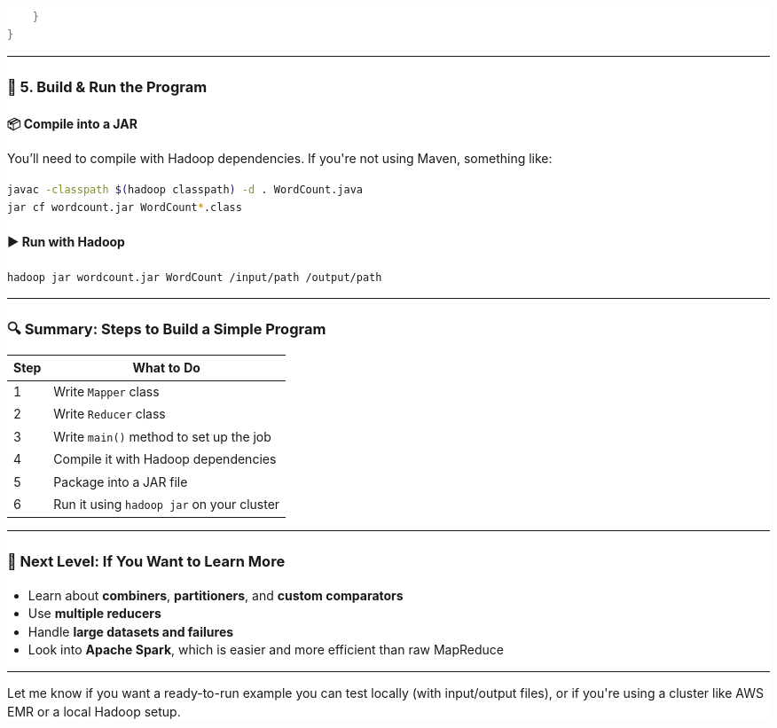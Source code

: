 ```java
    }
}
```

---

### 🧱 5. **Build & Run the Program**

#### 📦 Compile into a JAR

You’ll need to compile with Hadoop dependencies. If you're not using Maven, something like:

```bash
javac -classpath $(hadoop classpath) -d . WordCount.java
jar cf wordcount.jar WordCount*.class
```

#### ▶️ Run with Hadoop

```bash
hadoop jar wordcount.jar WordCount /input/path /output/path
```

---

### 🔍 Summary: Steps to Build a Simple Program

| Step | What to Do                                |
| ---- | ----------------------------------------- |
| 1    | Write `Mapper` class                      |
| 2    | Write `Reducer` class                     |
| 3    | Write `main()` method to set up the job   |
| 4    | Compile it with Hadoop dependencies       |
| 5    | Package into a JAR file                   |
| 6    | Run it using `hadoop jar` on your cluster |

---

### 🧠 Next Level: If You Want to Learn More

* Learn about **combiners**, **partitioners**, and **custom comparators**
* Use **multiple reducers**
* Handle **large datasets and failures**
* Look into **Apache Spark**, which is easier and more efficient than raw MapReduce

---

Let me know if you want a ready-to-run example you can test locally (with input/output files), or if you're using a cluster like AWS EMR or a local Hadoop setup.

